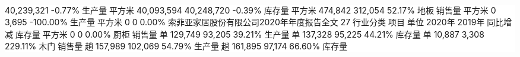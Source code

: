 40,239,321
-0.77%
生产量
平方米
40,093,594
40,248,720
-0.39%
库存量
平方米
474,842
312,054
52.17%
地板
销售量
平方米
0
3,695
-100.00%
生产量
平方米
0
0
0.00%
索菲亚家居股份有限公司2020年年度报告全文
27
行业分类
项目
单位
2020年
2019年
同比增减
库存量
平方米
0
0
0.00%
厨柜
销售量
单
129,749
93,205
39.21%
生产量
单
137,328
95,225
44.21%
库存量
单
10,887
3,308
229.11%
木门
销售量
趟
157,989
102,069
54.79%
生产量
趟
161,895
97,174
66.60%
库存量